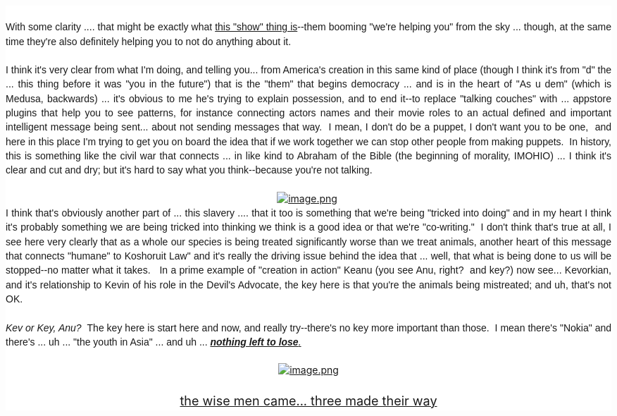 <div class="gmail_quote">
<div>
<div style="text-align: justify;">&nbsp;</div>
</div>
</div>
<div class="gmail_quote">
<div>
<div style="text-align: justify;"><span style="font-family:tahoma,geneva,sans-serif;">With some clarity .... that might be exactly what <a href="./VESPERA.html">this &quot;show&quot; thing is</a>--them booming &quot;we&#39;re helping you&quot; from the sky ... though, at the same time they&#39;re also definitely helping you to not do anything about it.</span></div>
</div>
</div>
</blockquote>
<div class="gmail_quote">
<div dir="ltr">
<div>&nbsp;</div>
<div style="text-align: justify;"><span style="font-family:tahoma,geneva,sans-serif;">I think it&#39;s very clear from what I&#39;m doing, and telling you... from America&#39;s creation in this same kind of place (though I think it&#39;s from &quot;d&quot; the ... this thing before it was &quot;you in the future&quot;) that is the &quot;them&quot; that begins democracy ... and is in the heart of &quot;As u dem&quot; (which is Medusa, backwards) ... it&#39;s obvious to me he&#39;s trying to explain possession, and to end it--to replace &quot;talking couches&quot; with ... appstore plugins that help you to see patterns, for instance connecting actors names and their movie roles to an actual defined and important intelligent message being sent... about not sending messages that way.&nbsp; I mean, I don&#39;t do be a puppet, I don&#39;t want you to be one,&nbsp; and here in this place I&#39;m trying to get you on board the idea that if we work together we can stop other people from making puppets.&nbsp; In history, this is something like the civil war that connects ... in like kind to Abraham of the Bible (the beginning of morality, IMOHIO) ... I think it&#39;s clear and cut and dry; but it&#39;s hard to say what you think--because you&#39;re not talking.</span></div>
<div style="text-align: justify;">&nbsp;</div>
<div>
<div>
<div style="text-align:center"><a data-saferedirecturl="https://www.google.com/url?hl=en&amp;q=./TY.html&amp;source=gmail&amp;ust=1538962881154000&amp;usg=AFQjCNHT4pwgMKfowTD6N7mvTYvT_U8y2Q" href="./TY.html" target="_blank"><img alt="image.png" height="260" src="https://i.imgur.com/SW9diNb.png" style="margin-right:0px" width="710" /></a>&nbsp;</div>
</div>
</div>
<div style="text-align: justify;"><span style="font-family:tahoma,geneva,sans-serif;">I think that&#39;s obviously another part of ... this slavery .... that it too is something that we&#39;re being &quot;tricked into doing&quot; and in my heart I think it&#39;s probably something we are being tricked into thinking we think is a good idea or that we&#39;re &quot;co-writing.&quot;&nbsp; I don&#39;t think that&#39;s true at all, I see here very clearly that as a whole our species is being treated significantly worse than we treat animals, another heart of this message that connects &quot;humane&quot; to Koshoruit Law&quot; and it&#39;s really the driving issue behind the idea that ... well, that what is being done to us will be stopped--no matter what it takes.&nbsp; &nbsp;In a prime example of &quot;creation in action&quot; Keanu (you see Anu, right?&nbsp; and key?) now see... Kevorkian, and it&#39;s relationship to Kevin of his role in the Devil&#39;s Advocate, the key here is that you&#39;re the animals being mistreated; and uh, that&#39;s not OK.&nbsp; </span></div>
<div style="text-align: justify;">&nbsp;</div>
<div style="text-align: justify;"><span style="font-family:tahoma,geneva,sans-serif;"><em>Kev or Key, Anu?&nbsp;</em>&nbsp;The key here is start here and&nbsp;now, and really try--there&#39;s no key more important than those.&nbsp; I mean there&#39;s &quot;Nokia&quot; and there&#39;s ... uh ... &quot;the youth in Asia&quot; ... and uh ...&nbsp;<a href="https://www.youtube.com/watch?v=eNY9aCIHeR4"><em><strong>nothing left to lose</strong>.</em></a></span></div>
<div style="text-align: justify;">&nbsp;</div>
<div>
<div style="text-align:center"><a href="./BERESHIT.html"><img alt="image.png" src="https://i.imgur.com/cVQqfkf.png" style="width: 563px; height: 312px;" /></a></div>
</div>
<div style="text-align:center">&nbsp;</div>
<div style="text-align:center"><a data-saferedirecturl="https://www.google.com/url?hl=en&amp;q=https://www.youtube.com/watch?v%3Dy-bAfAgEoTA&amp;source=gmail&amp;ust=1538962881154000&amp;usg=AFQjCNGUKA-HZe0A9IiCTLnHLpGmZFIN1g" href="https://www.youtube.com/watch?v=y-bAfAgEoTA" target="_blank"><font size="4">the wise men came... three made their way</font></a></div>